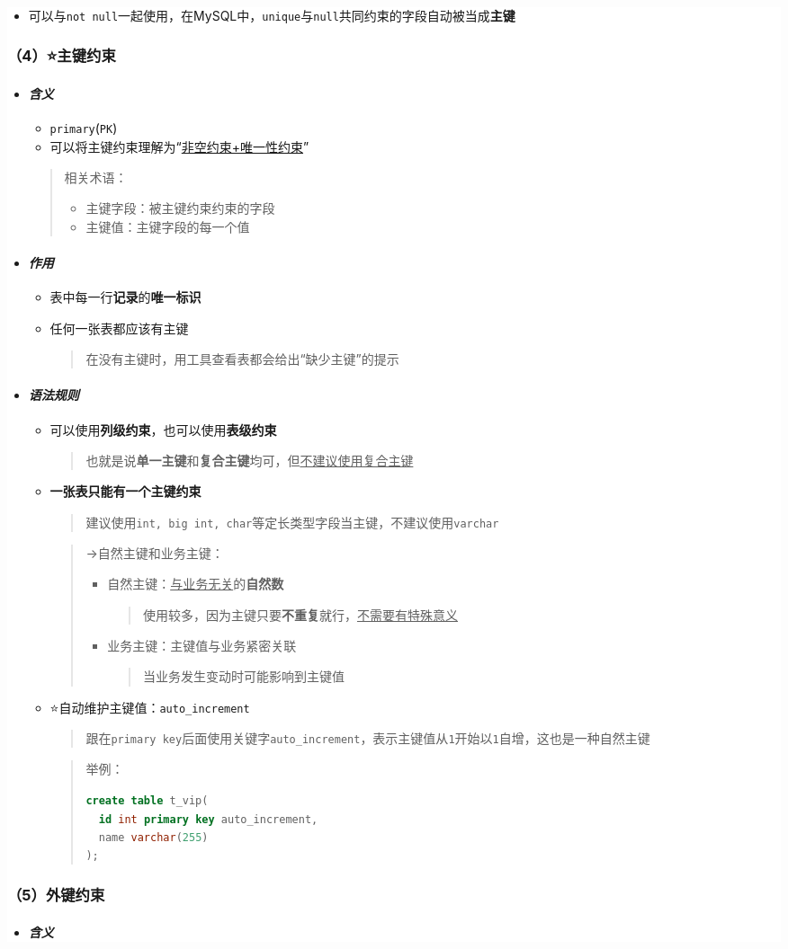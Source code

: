   - 可以与`not null`一起使用，在MySQL中，`unique`与`null`共同约束的字段自动被当成**主键**

### （4）:star:主键约束

- #### *含义*

  - `primary`(`PK`)
  - 可以将主键约束理解为“<u>非空约束+唯一性约束</u>”

  > 相关术语：
  >
  > - 主键字段：被主键约束约束的字段
  > - 主键值：主键字段的每一个值

- #### *作用*

  - 表中每一行**记录**的**唯一标识**

  - 任何一张表都应该有主键

    > 在没有主键时，用工具查看表都会给出“缺少主键”的提示

- #### *语法规则*

  - 可以使用**列级约束**，也可以使用**表级约束**

    > 也就是说**单一主键**和**复合主键**均可，但<u>不建议使用复合主键</u>

  - **一张表只能有一个主键约束**

    > 建议使用`int, big int, char`等定长类型字段当主键，不建议使用`varchar`

    > $\rightarrow$自然主键和业务主键：
    >
    > - 自然主键：<u>与业务无关</u>的**自然数**
    >
    >   > 使用较多，因为主键只要**不重复**就行，<u>不需要有特殊意义</u>
    >
    > - 业务主键：主键值与业务紧密关联
    >
    >   > 当业务发生变动时可能影响到主键值

  - :star:自动维护主键值：`auto_increment`

    > 跟在`primary key`后面使用关键字`auto_increment`，表示主键值从`1`开始以`1`自增，这也是一种自然主键

    > 举例：
    >
    > ```sql
    > create table t_vip(
    > 	id int primary key auto_increment,
    > 	name varchar(255)
    > );
    > ```

### （5）外键约束

- #### *含义*
